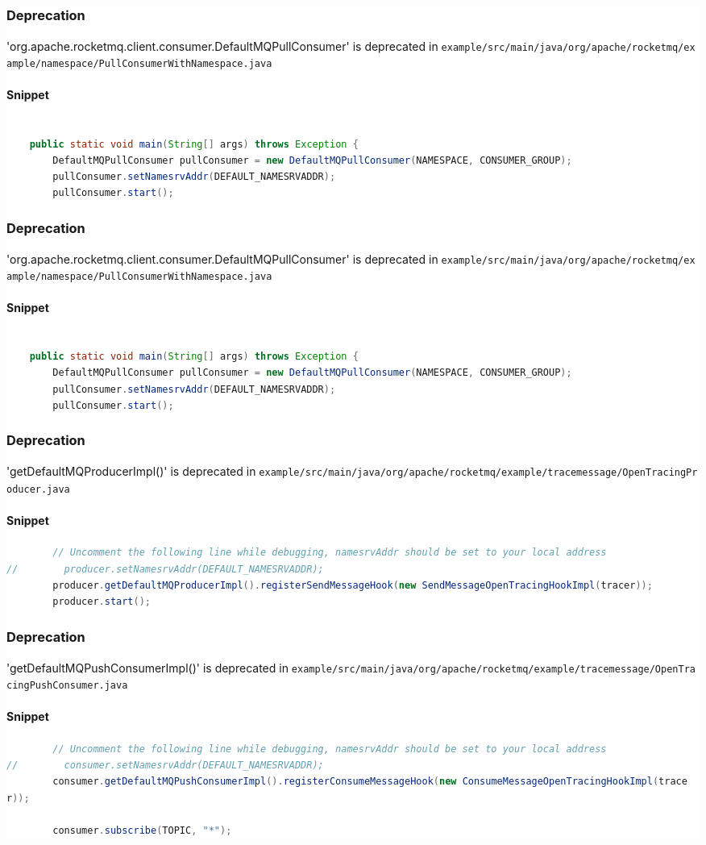 ### Deprecation
'org.apache.rocketmq.client.consumer.DefaultMQPullConsumer' is deprecated
in `example/src/main/java/org/apache/rocketmq/example/namespace/PullConsumerWithNamespace.java`
#### Snippet
```java

    public static void main(String[] args) throws Exception {
        DefaultMQPullConsumer pullConsumer = new DefaultMQPullConsumer(NAMESPACE, CONSUMER_GROUP);
        pullConsumer.setNamesrvAddr(DEFAULT_NAMESRVADDR);
        pullConsumer.start();
```

### Deprecation
'org.apache.rocketmq.client.consumer.DefaultMQPullConsumer' is deprecated
in `example/src/main/java/org/apache/rocketmq/example/namespace/PullConsumerWithNamespace.java`
#### Snippet
```java

    public static void main(String[] args) throws Exception {
        DefaultMQPullConsumer pullConsumer = new DefaultMQPullConsumer(NAMESPACE, CONSUMER_GROUP);
        pullConsumer.setNamesrvAddr(DEFAULT_NAMESRVADDR);
        pullConsumer.start();
```

### Deprecation
'getDefaultMQProducerImpl()' is deprecated
in `example/src/main/java/org/apache/rocketmq/example/tracemessage/OpenTracingProducer.java`
#### Snippet
```java
        // Uncomment the following line while debugging, namesrvAddr should be set to your local address
//        producer.setNamesrvAddr(DEFAULT_NAMESRVADDR);
        producer.getDefaultMQProducerImpl().registerSendMessageHook(new SendMessageOpenTracingHookImpl(tracer));
        producer.start();

```

### Deprecation
'getDefaultMQPushConsumerImpl()' is deprecated
in `example/src/main/java/org/apache/rocketmq/example/tracemessage/OpenTracingPushConsumer.java`
#### Snippet
```java
        // Uncomment the following line while debugging, namesrvAddr should be set to your local address
//        consumer.setNamesrvAddr(DEFAULT_NAMESRVADDR);
        consumer.getDefaultMQPushConsumerImpl().registerConsumeMessageHook(new ConsumeMessageOpenTracingHookImpl(tracer));

        consumer.subscribe(TOPIC, "*");
```
